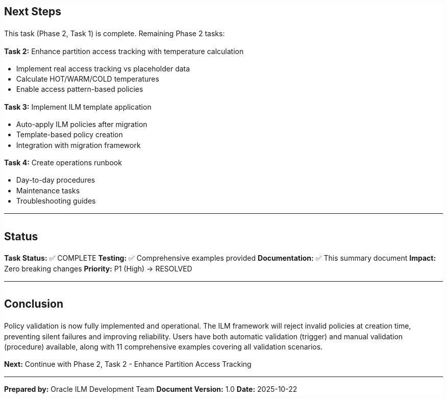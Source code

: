 
## Next Steps

This task (Phase 2, Task 1) is complete. Remaining Phase 2 tasks:

**Task 2:** Enhance partition access tracking with temperature calculation
- Implement real access tracking vs placeholder data
- Calculate HOT/WARM/COLD temperatures
- Enable access pattern-based policies

**Task 3:** Implement ILM template application
- Auto-apply ILM policies after migration
- Template-based policy creation
- Integration with migration framework

**Task 4:** Create operations runbook
- Day-to-day procedures
- Maintenance tasks
- Troubleshooting guides

---

## Status

**Task Status:** ✅ COMPLETE
**Testing:** ✅ Comprehensive examples provided
**Documentation:** ✅ This summary document
**Impact:** Zero breaking changes
**Priority:** P1 (High) → RESOLVED

---

## Conclusion

Policy validation is now fully implemented and operational. The ILM framework will reject invalid policies at creation time, preventing silent failures and improving reliability. Users have both automatic validation (trigger) and manual validation (procedure) available, along with 11 comprehensive examples covering all validation scenarios.

**Next:** Continue with Phase 2, Task 2 - Enhance Partition Access Tracking

---

**Prepared by:** Oracle ILM Development Team
**Document Version:** 1.0
**Date:** 2025-10-22
